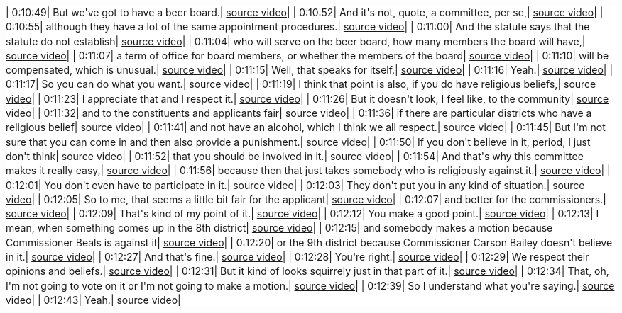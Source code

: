 | 0:10:49| But we've got to have a beer board.| [source video](https://archive.org/details/co-com-r-267-rules-committee-231206?start=649)|
| 0:10:52| And it's not, quote, a committee, per se,| [source video](https://archive.org/details/co-com-r-267-rules-committee-231206?start=652)|
| 0:10:55| although they have a lot of the same appointment procedures.| [source video](https://archive.org/details/co-com-r-267-rules-committee-231206?start=655)|
| 0:11:00| And the statute says that the statute do not establish| [source video](https://archive.org/details/co-com-r-267-rules-committee-231206?start=660)|
| 0:11:04| who will serve on the beer board, how many members the board will have,| [source video](https://archive.org/details/co-com-r-267-rules-committee-231206?start=664)|
| 0:11:07| a term of office for board members, or whether the members of the board| [source video](https://archive.org/details/co-com-r-267-rules-committee-231206?start=667)|
| 0:11:10| will be compensated, which is unusual.| [source video](https://archive.org/details/co-com-r-267-rules-committee-231206?start=670)|
| 0:11:15| Well, that speaks for itself.| [source video](https://archive.org/details/co-com-r-267-rules-committee-231206?start=675)|
| 0:11:16| Yeah.| [source video](https://archive.org/details/co-com-r-267-rules-committee-231206?start=676)|
| 0:11:17| So you can do what you want.| [source video](https://archive.org/details/co-com-r-267-rules-committee-231206?start=677)|
| 0:11:19| I think that point is also, if you do have religious beliefs,| [source video](https://archive.org/details/co-com-r-267-rules-committee-231206?start=679)|
| 0:11:23| I appreciate that and I respect it.| [source video](https://archive.org/details/co-com-r-267-rules-committee-231206?start=683)|
| 0:11:26| But it doesn't look, I feel like, to the community| [source video](https://archive.org/details/co-com-r-267-rules-committee-231206?start=686)|
| 0:11:32| and to the constituents and applicants fair| [source video](https://archive.org/details/co-com-r-267-rules-committee-231206?start=692)|
| 0:11:36| if there are particular districts who have a religious belief| [source video](https://archive.org/details/co-com-r-267-rules-committee-231206?start=696)|
| 0:11:41| and not have an alcohol, which I think we all respect.| [source video](https://archive.org/details/co-com-r-267-rules-committee-231206?start=701)|
| 0:11:45| But I'm not sure that you can come in and then also provide a punishment.| [source video](https://archive.org/details/co-com-r-267-rules-committee-231206?start=705)|
| 0:11:50| If you don't believe in it, period, I just don't think| [source video](https://archive.org/details/co-com-r-267-rules-committee-231206?start=710)|
| 0:11:52| that you should be involved in it.| [source video](https://archive.org/details/co-com-r-267-rules-committee-231206?start=712)|
| 0:11:54| And that's why this committee makes it really easy,| [source video](https://archive.org/details/co-com-r-267-rules-committee-231206?start=714)|
| 0:11:56| because then that just takes somebody who is religiously against it.| [source video](https://archive.org/details/co-com-r-267-rules-committee-231206?start=716)|
| 0:12:01| You don't even have to participate in it.| [source video](https://archive.org/details/co-com-r-267-rules-committee-231206?start=721)|
| 0:12:03| They don't put you in any kind of situation.| [source video](https://archive.org/details/co-com-r-267-rules-committee-231206?start=723)|
| 0:12:05| So to me, that seems a little bit fair for the applicant| [source video](https://archive.org/details/co-com-r-267-rules-committee-231206?start=725)|
| 0:12:07| and better for the commissioners.| [source video](https://archive.org/details/co-com-r-267-rules-committee-231206?start=727)|
| 0:12:09| That's kind of my point of it.| [source video](https://archive.org/details/co-com-r-267-rules-committee-231206?start=729)|
| 0:12:12| You make a good point.| [source video](https://archive.org/details/co-com-r-267-rules-committee-231206?start=732)|
| 0:12:13| I mean, when something comes up in the 8th district| [source video](https://archive.org/details/co-com-r-267-rules-committee-231206?start=733)|
| 0:12:15| and somebody makes a motion because Commissioner Beals is against it| [source video](https://archive.org/details/co-com-r-267-rules-committee-231206?start=735)|
| 0:12:20| or the 9th district because Commissioner Carson Bailey doesn't believe in it.| [source video](https://archive.org/details/co-com-r-267-rules-committee-231206?start=740)|
| 0:12:27| And that's fine.| [source video](https://archive.org/details/co-com-r-267-rules-committee-231206?start=747)|
| 0:12:28| You're right.| [source video](https://archive.org/details/co-com-r-267-rules-committee-231206?start=748)|
| 0:12:29| We respect their opinions and beliefs.| [source video](https://archive.org/details/co-com-r-267-rules-committee-231206?start=749)|
| 0:12:31| But it kind of looks squirrely just in that part of it.| [source video](https://archive.org/details/co-com-r-267-rules-committee-231206?start=751)|
| 0:12:34| That, oh, I'm not going to vote on it or I'm not going to make a motion.| [source video](https://archive.org/details/co-com-r-267-rules-committee-231206?start=754)|
| 0:12:39| So I understand what you're saying.| [source video](https://archive.org/details/co-com-r-267-rules-committee-231206?start=759)|
| 0:12:43| Yeah.| [source video](https://archive.org/details/co-com-r-267-rules-committee-231206?start=763)|